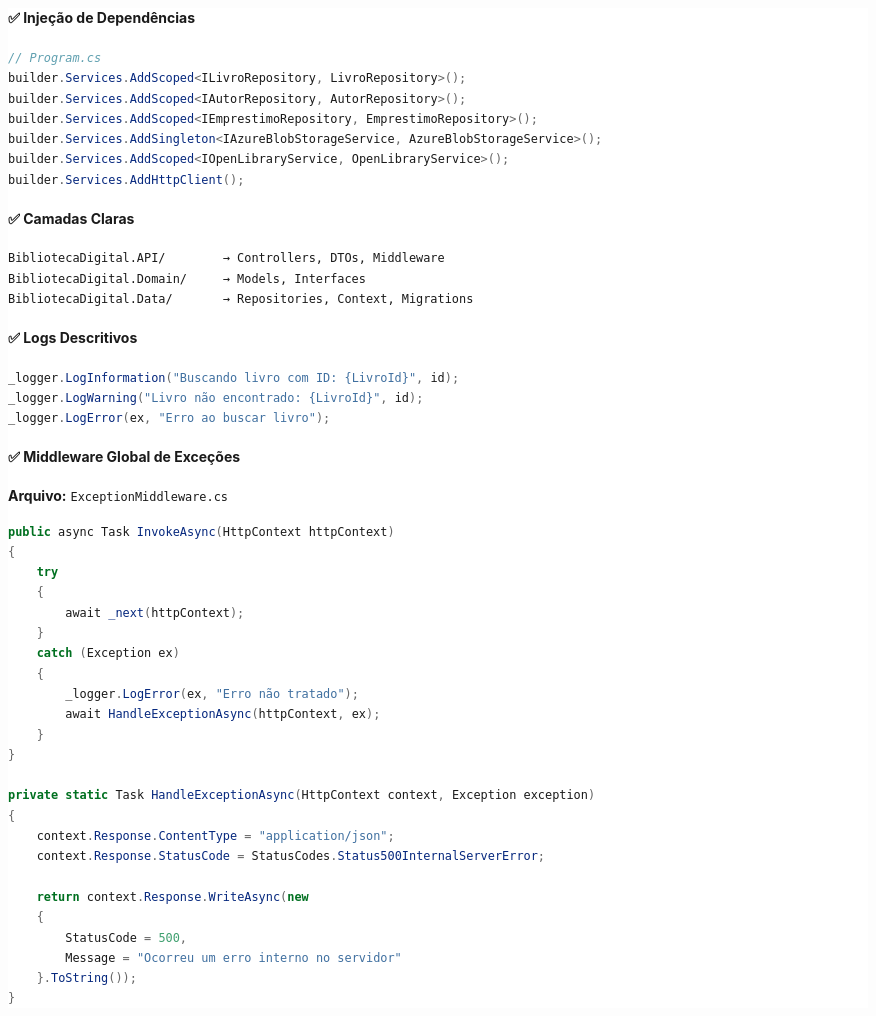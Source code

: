 #### ✅ Injeção de Dependências
```csharp
// Program.cs
builder.Services.AddScoped<ILivroRepository, LivroRepository>();
builder.Services.AddScoped<IAutorRepository, AutorRepository>();
builder.Services.AddScoped<IEmprestimoRepository, EmprestimoRepository>();
builder.Services.AddSingleton<IAzureBlobStorageService, AzureBlobStorageService>();
builder.Services.AddScoped<IOpenLibraryService, OpenLibraryService>();
builder.Services.AddHttpClient();
```

#### ✅ Camadas Claras
```
BibliotecaDigital.API/        → Controllers, DTOs, Middleware
BibliotecaDigital.Domain/     → Models, Interfaces
BibliotecaDigital.Data/       → Repositories, Context, Migrations
```

#### ✅ Logs Descritivos
```csharp
_logger.LogInformation("Buscando livro com ID: {LivroId}", id);
_logger.LogWarning("Livro não encontrado: {LivroId}", id);
_logger.LogError(ex, "Erro ao buscar livro");
```

#### ✅ Middleware Global de Exceções
**Arquivo:** `ExceptionMiddleware.cs`
```csharp
public async Task InvokeAsync(HttpContext httpContext)
{
    try
    {
        await _next(httpContext);
    }
    catch (Exception ex)
    {
        _logger.LogError(ex, "Erro não tratado");
        await HandleExceptionAsync(httpContext, ex);
    }
}

private static Task HandleExceptionAsync(HttpContext context, Exception exception)
{
    context.Response.ContentType = "application/json";
    context.Response.StatusCode = StatusCodes.Status500InternalServerError;
    
    return context.Response.WriteAsync(new
    {
        StatusCode = 500,
        Message = "Ocorreu um erro interno no servidor"
    }.ToString());
}
```

